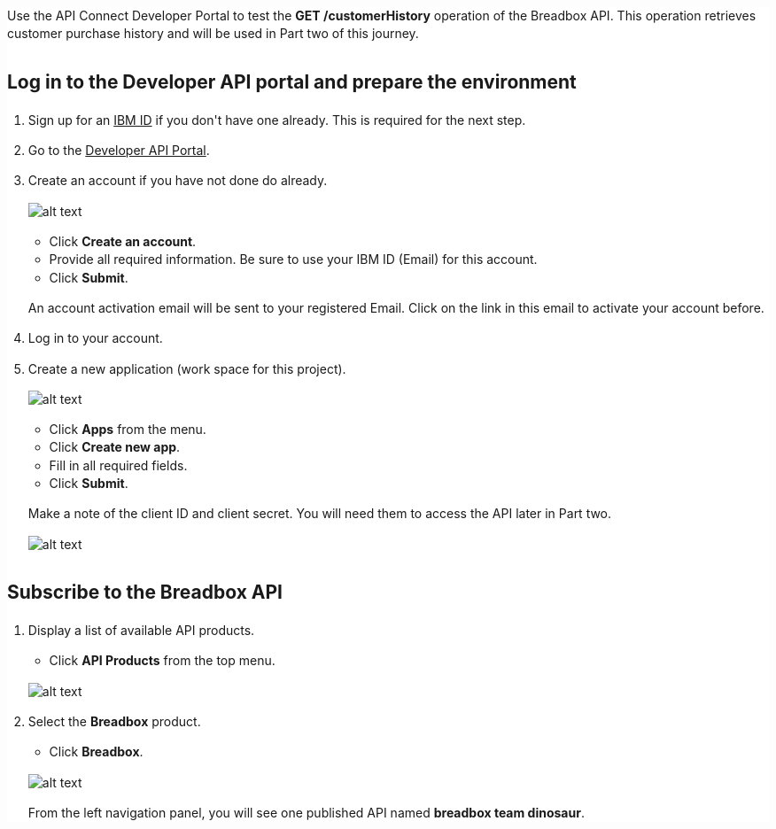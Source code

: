 Use the API Connect Developer Portal to test the **GET /customerHistory** operation of the Breadbox API.  This operation retrieves customer purchase history and will be used in Part two of this journey.   

## Log in to the Developer API portal and prepare the environment

1. Sign up for an [IBM ID](https://www.ibm.com/account/us-en/signup/register.html) if you don't have one already. This is required for the next step.

2. Go to the [Developer API Portal](https://developer-contest-spbodieusibmcom-prod.developer.us.apiconnect.ibmcloud.com/).

3. Create an account if you have not done do already.

   ![alt text](images/api-createaccount.png "Create account")
   
   * Click **Create an account**.
   * Provide all required information.  Be sure to use your IBM ID (Email) for this account.
   * Click **Submit**.
   
   An account activation email will be sent to your registered Email. Click on the link in this email to activate your account before. 
   
4. Log in to your account. 

5. Create a new application (work space for this project).  

   ![alt text](images/api-createapp.png "Create app")
   
   * Click **Apps** from the menu. 
   * Click **Create new app**. 
   * Fill in all required fields. 
   * Click **Submit**.
   
   Make a note of the client ID and client secret. You will need them to access the API later in Part two. 
   
   ![alt text](images/api-appsecret.png "App secret")
   
## Subscribe to the Breadbox API
     
1. Display a list of available API products.
   
   * Click **API Products** from the top menu.
        
   ![alt text](images/api-products.png "API products")
   
2. Select the **Breadbox** product.
  
   * Click **Breadbox**. 
   
   ![alt text](images/api-overview.png "API products")
   
   From the left navigation panel, you will see one published API named **breadbox team dinosaur**.
